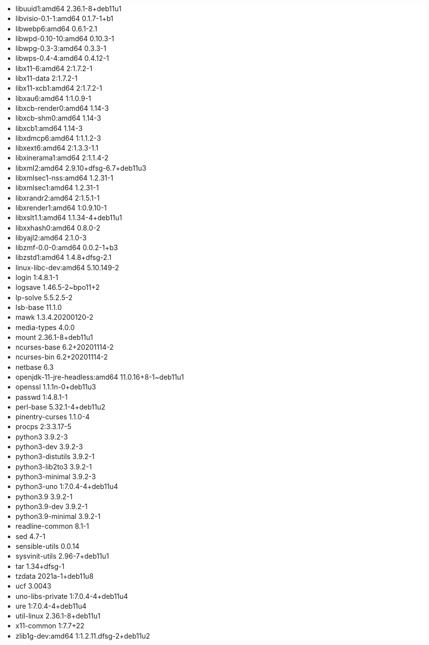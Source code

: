 * libuuid1:amd64	2.36.1-8+deb11u1
* libvisio-0.1-1:amd64	0.1.7-1+b1
* libwebp6:amd64	0.6.1-2.1
* libwpd-0.10-10:amd64	0.10.3-1
* libwpg-0.3-3:amd64	0.3.3-1
* libwps-0.4-4:amd64	0.4.12-1
* libx11-6:amd64	2:1.7.2-1
* libx11-data	2:1.7.2-1
* libx11-xcb1:amd64	2:1.7.2-1
* libxau6:amd64	1:1.0.9-1
* libxcb-render0:amd64	1.14-3
* libxcb-shm0:amd64	1.14-3
* libxcb1:amd64	1.14-3
* libxdmcp6:amd64	1:1.1.2-3
* libxext6:amd64	2:1.3.3-1.1
* libxinerama1:amd64	2:1.1.4-2
* libxml2:amd64	2.9.10+dfsg-6.7+deb11u3
* libxmlsec1-nss:amd64	1.2.31-1
* libxmlsec1:amd64	1.2.31-1
* libxrandr2:amd64	2:1.5.1-1
* libxrender1:amd64	1:0.9.10-1
* libxslt1.1:amd64	1.1.34-4+deb11u1
* libxxhash0:amd64	0.8.0-2
* libyajl2:amd64	2.1.0-3
* libzmf-0.0-0:amd64	0.0.2-1+b3
* libzstd1:amd64	1.4.8+dfsg-2.1
* linux-libc-dev:amd64	5.10.149-2
* login	1:4.8.1-1
* logsave	1.46.5-2~bpo11+2
* lp-solve	5.5.2.5-2
* lsb-base	11.1.0
* mawk	1.3.4.20200120-2
* media-types	4.0.0
* mount	2.36.1-8+deb11u1
* ncurses-base	6.2+20201114-2
* ncurses-bin	6.2+20201114-2
* netbase	6.3
* openjdk-11-jre-headless:amd64	11.0.16+8-1~deb11u1
* openssl	1.1.1n-0+deb11u3
* passwd	1:4.8.1-1
* perl-base	5.32.1-4+deb11u2
* pinentry-curses	1.1.0-4
* procps	2:3.3.17-5
* python3	3.9.2-3
* python3-dev	3.9.2-3
* python3-distutils	3.9.2-1
* python3-lib2to3	3.9.2-1
* python3-minimal	3.9.2-3
* python3-uno	1:7.0.4-4+deb11u4
* python3.9	3.9.2-1
* python3.9-dev	3.9.2-1
* python3.9-minimal	3.9.2-1
* readline-common	8.1-1
* sed	4.7-1
* sensible-utils	0.0.14
* sysvinit-utils	2.96-7+deb11u1
* tar	1.34+dfsg-1
* tzdata	2021a-1+deb11u8
* ucf	3.0043
* uno-libs-private	1:7.0.4-4+deb11u4
* ure	1:7.0.4-4+deb11u4
* util-linux	2.36.1-8+deb11u1
* x11-common	1:7.7+22
* zlib1g-dev:amd64	1:1.2.11.dfsg-2+deb11u2